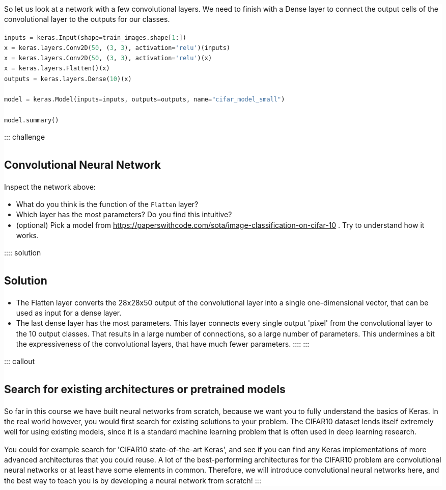 So let us look at a network with a few convolutional layers. We need to finish with a Dense layer to connect the output cells of the convolutional layer to the outputs for our classes.

```python
inputs = keras.Input(shape=train_images.shape[1:])
x = keras.layers.Conv2D(50, (3, 3), activation='relu')(inputs)
x = keras.layers.Conv2D(50, (3, 3), activation='relu')(x)
x = keras.layers.Flatten()(x)
outputs = keras.layers.Dense(10)(x)

model = keras.Model(inputs=inputs, outputs=outputs, name="cifar_model_small")

model.summary()
```

::: challenge
## Convolutional Neural Network

Inspect the network above:

* What do you think is the function of the `Flatten` layer?
* Which layer has the most parameters? Do you find this intuitive?
* (optional) Pick a model from https://paperswithcode.com/sota/image-classification-on-cifar-10 . Try to understand how it works.

:::: solution
## Solution
* The Flatten layer converts the 28x28x50 output of the convolutional layer into a single one-dimensional vector, that can be used as input for a dense layer.
* The last dense layer has the most parameters. This layer connects every single output 'pixel' from the convolutional layer to the 10 output classes.
That results in a large number of connections, so a large number of parameters. This undermines a bit the expressiveness of the convolutional layers, that have much fewer parameters.
::::
:::

::: callout
## Search for existing architectures or pretrained models
So far in this course we have built neural networks from scratch, because we want you to fully understand the basics of Keras.
In the real world however, you would first search for existing solutions to your problem.
The CIFAR10 dataset lends itself extremely well for using existing models, since it is a standard
machine learning problem that is often used in deep learning research.

You could for example search for 'CIFAR10 state-of-the-art Keras', and see if you can find any Keras implementations
of more advanced architectures that you could reuse.
A lot of the best-performing architectures for the CIFAR10 problem are convolutional neural networks or at least have some elements in common.
Therefore, we will introduce convolutional neural networks here, and the best way to teach you is by
developing a neural network from scratch!
:::
